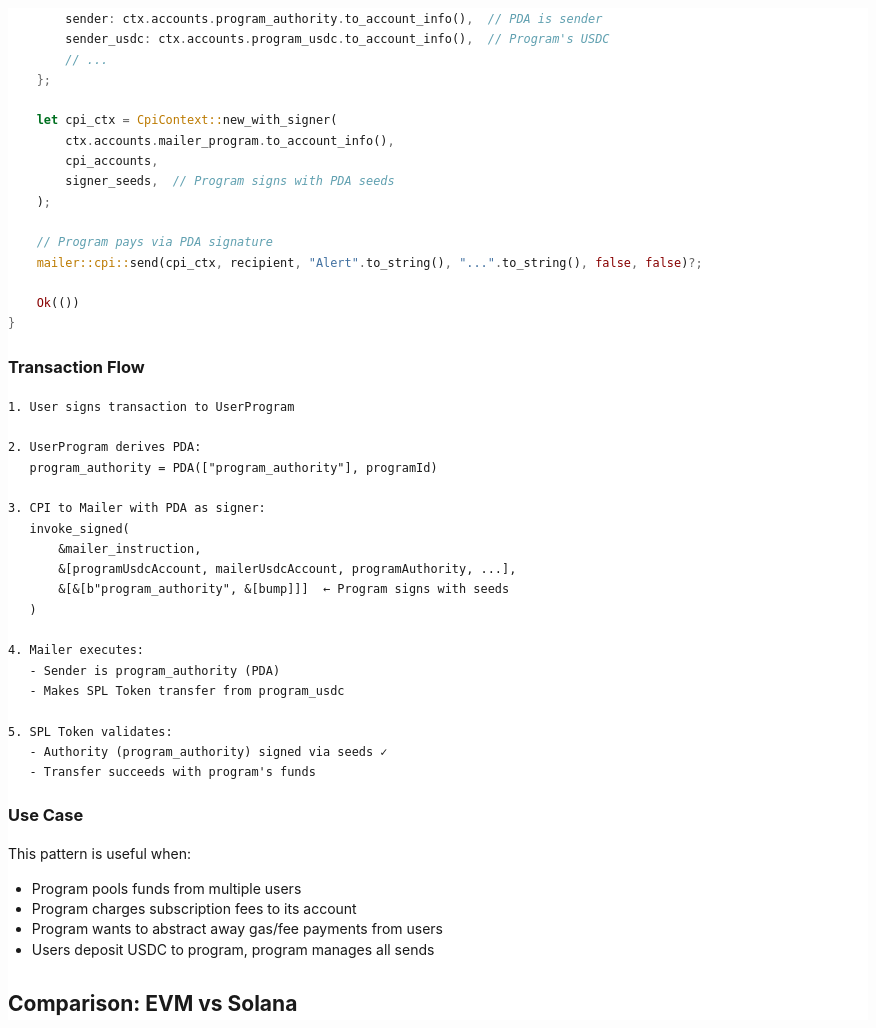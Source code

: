 ```rust
        sender: ctx.accounts.program_authority.to_account_info(),  // PDA is sender
        sender_usdc: ctx.accounts.program_usdc.to_account_info(),  // Program's USDC
        // ...
    };

    let cpi_ctx = CpiContext::new_with_signer(
        ctx.accounts.mailer_program.to_account_info(),
        cpi_accounts,
        signer_seeds,  // Program signs with PDA seeds
    );

    // Program pays via PDA signature
    mailer::cpi::send(cpi_ctx, recipient, "Alert".to_string(), "...".to_string(), false, false)?;

    Ok(())
}
```

### Transaction Flow

```
1. User signs transaction to UserProgram

2. UserProgram derives PDA:
   program_authority = PDA(["program_authority"], programId)

3. CPI to Mailer with PDA as signer:
   invoke_signed(
       &mailer_instruction,
       &[programUsdcAccount, mailerUsdcAccount, programAuthority, ...],
       &[&[b"program_authority", &[bump]]]  ← Program signs with seeds
   )

4. Mailer executes:
   - Sender is program_authority (PDA)
   - Makes SPL Token transfer from program_usdc

5. SPL Token validates:
   - Authority (program_authority) signed via seeds ✓
   - Transfer succeeds with program's funds
```

### Use Case

This pattern is useful when:
- Program pools funds from multiple users
- Program charges subscription fees to its account
- Program wants to abstract away gas/fee payments from users
- Users deposit USDC to program, program manages all sends

## Comparison: EVM vs Solana
